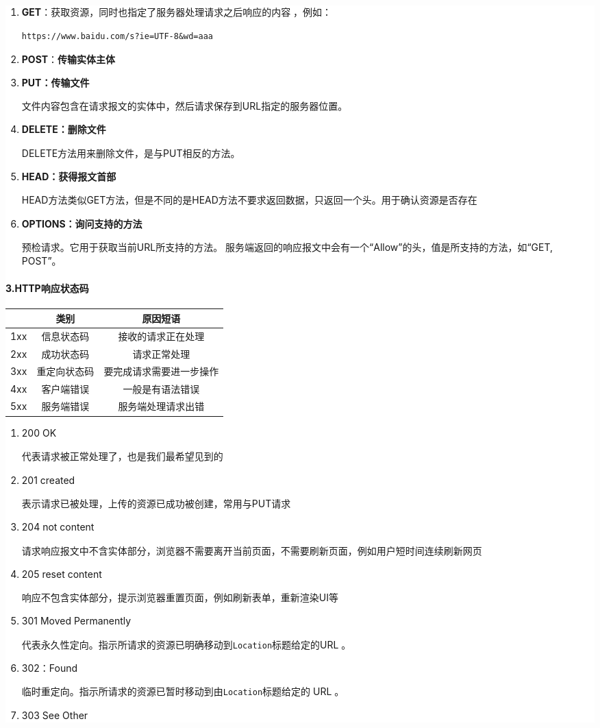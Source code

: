 1. **GET**：获取资源，同时也指定了服务器处理请求之后响应的内容 ，例如：

   ```
   https://www.baidu.com/s?ie=UTF-8&wd=aaa
   ```

2. **POST**：**传输实体主体** 

3. **PUT：传输文件** 

   文件内容包含在请求报文的实体中，然后请求保存到URL指定的服务器位置。 

4. **DELETE：删除文件** 

   DELETE方法用来删除文件，是与PUT相反的方法。

5. **HEAD：获得报文首部** 

   HEAD方法类似GET方法，但是不同的是HEAD方法不要求返回数据，只返回一个头。用于确认资源是否存在

6. **OPTIONS：询问支持的方法** 

   预检请求。它用于获取当前URL所支持的方法。 服务端返回的响应报文中会有一个“Allow”的头，值是所支持的方法，如“GET, POST”。 

#### 3.HTTP响应状态码

|      |     类别     |         原因短语         |
| :--: | :----------: | :----------------------: |
| 1xx  |  信息状态码  |    接收的请求正在处理    |
| 2xx  |  成功状态码  |       请求正常处理       |
| 3xx  | 重定向状态码 | 要完成请求需要进一步操作 |
| 4xx  |  客户端错误  |     一般是有语法错误     |
| 5xx  |  服务端错误  |    服务端处理请求出错    |

1. 200 OK

   代表请求被正常处理了，也是我们最希望见到的

2. 201 created

   表示请求已被处理，上传的资源已成功被创建，常用与PUT请求

3. 204 not content

   请求响应报文中不含实体部分，浏览器不需要离开当前页面，不需要刷新页面，例如用户短时间连续刷新网页

4. 205 reset content

   响应不包含实体部分，提示浏览器重置页面，例如刷新表单，重新渲染UI等

5. 301 Moved Permanently

   代表永久性定向。指示所请求的资源已明确移动到`Location`标题给定的URL 。  

6. 302：Found

   临时重定向。指示所请求的资源已暂时移动到由`Location`标题给定的 URL 。 

7. 303 See Other
